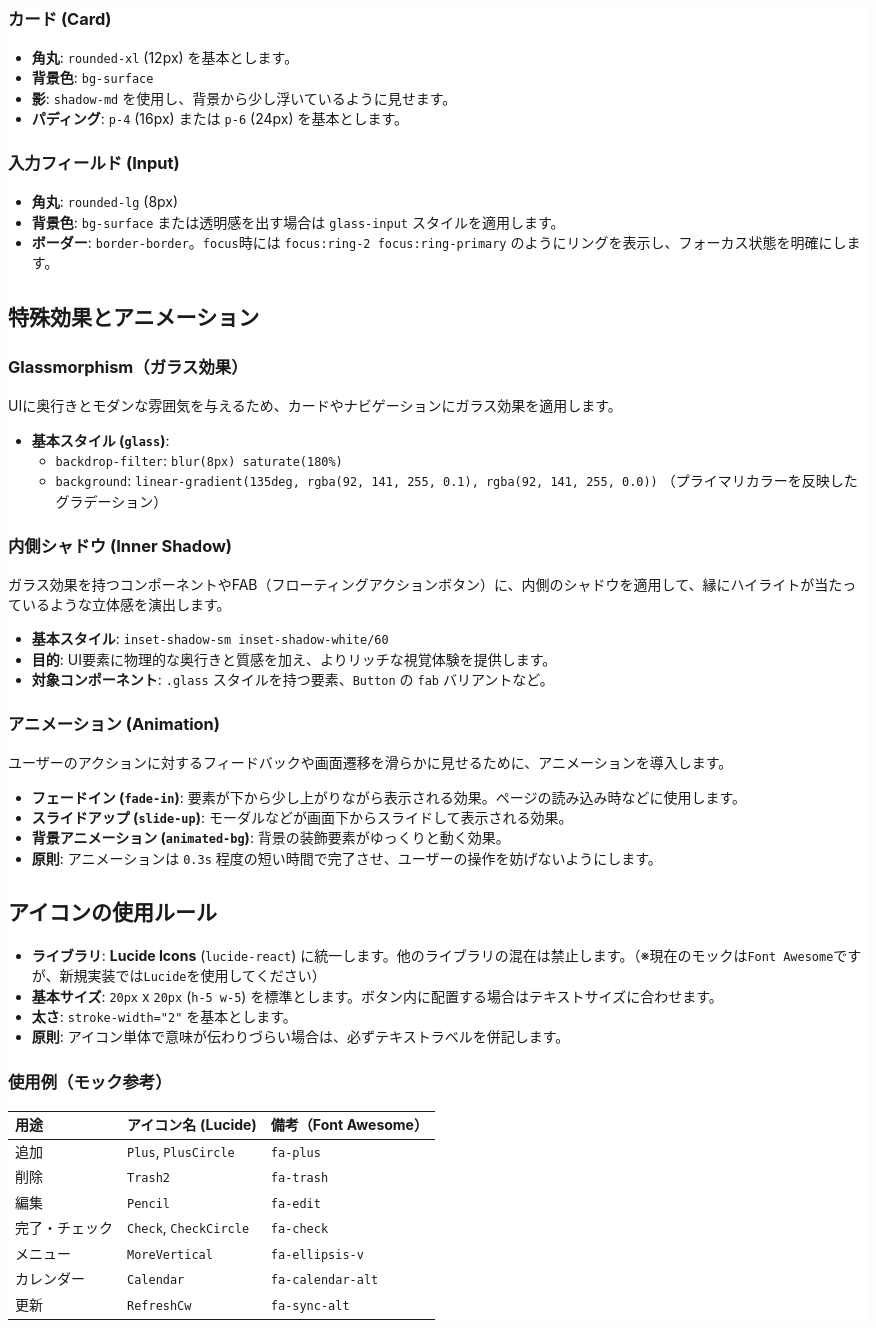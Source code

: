 ### カード (Card)
-   **角丸**: `rounded-xl` (12px) を基本とします。
-   **背景色**: `bg-surface`
-   **影**: `shadow-md` を使用し、背景から少し浮いているように見せます。
-   **パディング**: `p-4` (16px) または `p-6` (24px) を基本とします。

### 入力フィールド (Input)
-   **角丸**: `rounded-lg` (8px)
-   **背景色**: `bg-surface` または透明感を出す場合は `glass-input` スタイルを適用します。
-   **ボーダー**: `border-border`。`focus`時には `focus:ring-2 focus:ring-primary` のようにリングを表示し、フォーカス状態を明確にします。


## 特殊効果とアニメーション

### Glassmorphism（ガラス効果）
UIに奥行きとモダンな雰囲気を与えるため、カードやナビゲーションにガラス効果を適用します。

-   **基本スタイル (`glass`)**:
    -   `backdrop-filter`: `blur(8px) saturate(180%)`
    -   `background`: `linear-gradient(135deg, rgba(92, 141, 255, 0.1), rgba(92, 141, 255, 0.0))` （プライマリカラーを反映したグラデーション）

### 内側シャドウ (Inner Shadow)
ガラス効果を持つコンポーネントやFAB（フローティングアクションボタン）に、内側のシャドウを適用して、縁にハイライトが当たっているような立体感を演出します。

- **基本スタイル**: `inset-shadow-sm inset-shadow-white/60`
- **目的**: UI要素に物理的な奥行きと質感を加え、よりリッチな視覚体験を提供します。
- **対象コンポーネント**: `.glass` スタイルを持つ要素、`Button` の `fab` バリアントなど。

### アニメーション (Animation)
ユーザーのアクションに対するフィードバックや画面遷移を滑らかに見せるために、アニメーションを導入します。

-   **フェードイン (`fade-in`)**: 要素が下から少し上がりながら表示される効果。ページの読み込み時などに使用します。
-   **スライドアップ (`slide-up`)**: モーダルなどが画面下からスライドして表示される効果。
-   **背景アニメーション (`animated-bg`)**: 背景の装飾要素がゆっくりと動く効果。
-   **原則**: アニメーションは `0.3s` 程度の短い時間で完了させ、ユーザーの操作を妨げないようにします。

## アイコンの使用ルール

-   **ライブラリ**: **Lucide Icons** (`lucide-react`) に統一します。他のライブラリの混在は禁止します。（※現在のモックは`Font Awesome`ですが、新規実装では`Lucide`を使用してください）
-   **基本サイズ**: `20px` x `20px` (`h-5 w-5`) を標準とします。ボタン内に配置する場合はテキストサイズに合わせます。
-   **太さ**: `stroke-width="2"` を基本とします。
-   **原則**: アイコン単体で意味が伝わりづらい場合は、必ずテキストラベルを併記します。

### 使用例（モック参考）

| 用途       | アイコン名 (Lucide) | 備考（Font Awesome） |
| :--- | :--- | :--- |
| 追加       | `Plus`, `PlusCircle`| `fa-plus`            |
| 削除       | `Trash2`            | `fa-trash`           |
| 編集       | `Pencil`            | `fa-edit`            |
| 完了・チェック | `Check`, `CheckCircle`| `fa-check`           |
| メニュー   | `MoreVertical`      | `fa-ellipsis-v`      |
| カレンダー | `Calendar`          | `fa-calendar-alt`    |
| 更新       | `RefreshCw`         | `fa-sync-alt`        |